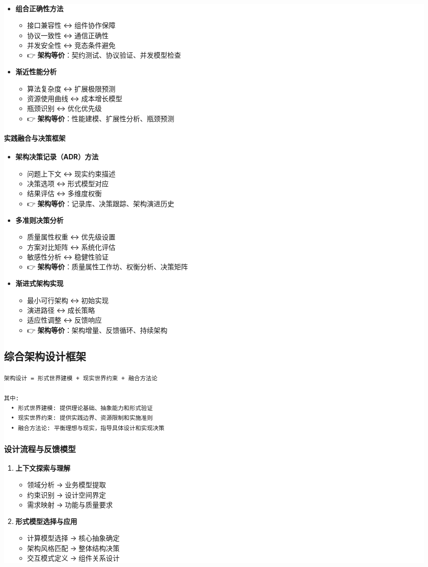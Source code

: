 - **组合正确性方法**
  - 接口兼容性 ↔ 组件协作保障
  - 协议一致性 ↔ 通信正确性
  - 并发安全性 ↔ 竞态条件避免
  - 👉 **架构等价**：契约测试、协议验证、并发模型检查

- **渐近性能分析**
  - 算法复杂度 ↔ 扩展极限预测
  - 资源使用曲线 ↔ 成本增长模型
  - 瓶颈识别 ↔ 优化优先级
  - 👉 **架构等价**：性能建模、扩展性分析、瓶颈预测

#### 实践融合与决策框架

- **架构决策记录（ADR）方法**
  - 问题上下文 ↔ 现实约束描述
  - 决策选项 ↔ 形式模型对应
  - 结果评估 ↔ 多维度权衡
  - 👉 **架构等价**：记录库、决策跟踪、架构演进历史

- **多准则决策分析**
  - 质量属性权重 ↔ 优先级设置
  - 方案对比矩阵 ↔ 系统化评估
  - 敏感性分析 ↔ 稳健性验证
  - 👉 **架构等价**：质量属性工作坊、权衡分析、决策矩阵

- **渐进式架构实现**
  - 最小可行架构 ↔ 初始实现
  - 演进路径 ↔ 成长策略
  - 适应性调整 ↔ 反馈响应
  - 👉 **架构等价**：架构增量、反馈循环、持续架构

## 综合架构设计框架

```text
架构设计 = 形式世界建模 + 现实世界约束 + 融合方法论

其中:
  • 形式世界建模: 提供理论基础、抽象能力和形式验证
  • 现实世界约束: 提供实践边界、资源限制和实施准则
  • 融合方法论: 平衡理想与现实，指导具体设计和实现决策

```

### 设计流程与反馈模型

1. **上下文探索与理解**
   - 领域分析 → 业务模型提取
   - 约束识别 → 设计空间界定
   - 需求映射 → 功能与质量要求

2. **形式模型选择与应用**
   - 计算模型选择 → 核心抽象确定
   - 架构风格匹配 → 整体结构决策
   - 交互模式定义 → 组件关系设计
